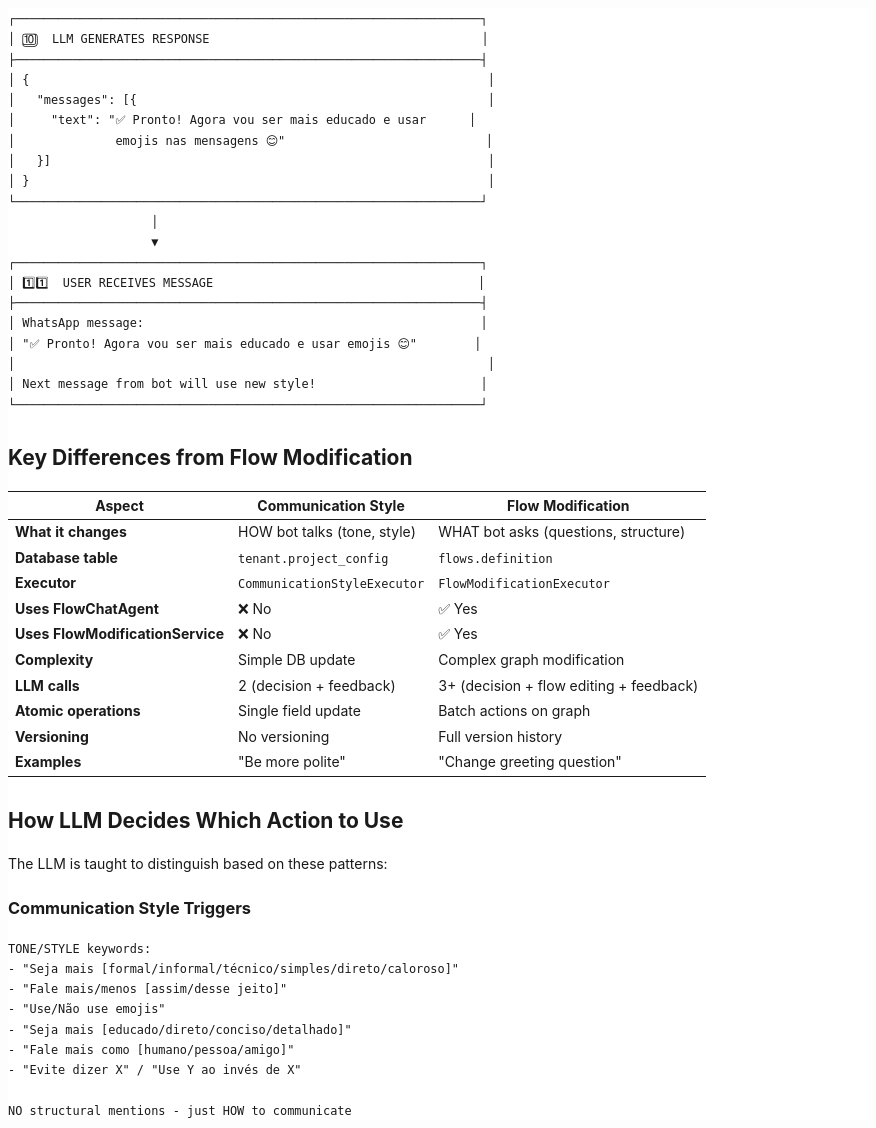 ```
┌─────────────────────────────────────────────────────────────────┐
│ 🔟  LLM GENERATES RESPONSE                                      │
├─────────────────────────────────────────────────────────────────┤
│ {                                                                │
│   "messages": [{                                                 │
│     "text": "✅ Pronto! Agora vou ser mais educado e usar      │
│              emojis nas mensagens 😊"                            │
│   }]                                                             │
│ }                                                                │
└─────────────────────────────────────────────────────────────────┘
                    │
                    ▼
┌─────────────────────────────────────────────────────────────────┐
│ 1️⃣1️⃣  USER RECEIVES MESSAGE                                     │
├─────────────────────────────────────────────────────────────────┤
│ WhatsApp message:                                               │
│ "✅ Pronto! Agora vou ser mais educado e usar emojis 😊"        │
│                                                                  │
│ Next message from bot will use new style!                       │
└─────────────────────────────────────────────────────────────────┘
```

## Key Differences from Flow Modification

| Aspect | Communication Style | Flow Modification |
|--------|---------------------|-------------------|
| **What it changes** | HOW bot talks (tone, style) | WHAT bot asks (questions, structure) |
| **Database table** | `tenant.project_config` | `flows.definition` |
| **Executor** | `CommunicationStyleExecutor` | `FlowModificationExecutor` |
| **Uses FlowChatAgent** | ❌ No | ✅ Yes |
| **Uses FlowModificationService** | ❌ No | ✅ Yes |
| **Complexity** | Simple DB update | Complex graph modification |
| **LLM calls** | 2 (decision + feedback) | 3+ (decision + flow editing + feedback) |
| **Atomic operations** | Single field update | Batch actions on graph |
| **Versioning** | No versioning | Full version history |
| **Examples** | "Be more polite" | "Change greeting question" |

## How LLM Decides Which Action to Use

The LLM is taught to distinguish based on these patterns:

### Communication Style Triggers
```
TONE/STYLE keywords:
- "Seja mais [formal/informal/técnico/simples/direto/caloroso]"
- "Fale mais/menos [assim/desse jeito]"
- "Use/Não use emojis"
- "Seja mais [educado/direto/conciso/detalhado]"
- "Fale mais como [humano/pessoa/amigo]"
- "Evite dizer X" / "Use Y ao invés de X"

NO structural mentions - just HOW to communicate
```
